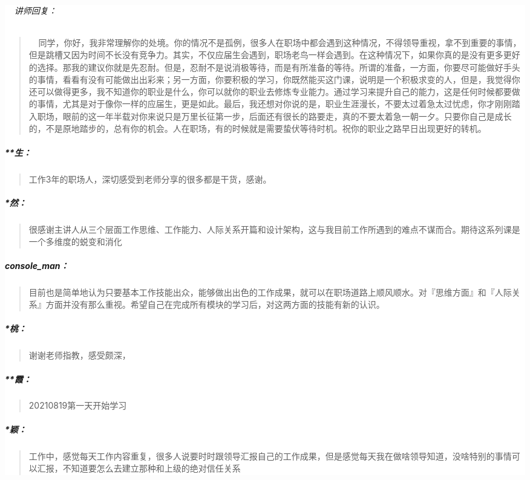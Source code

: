  ###### &nbsp;&nbsp;&nbsp; 讲师回复：
> &nbsp;&nbsp;&nbsp; 同学，你好，我非常理解你的处境。你的情况不是孤例，很多人在职场中都会遇到这种情况，不得领导重视，拿不到重要的事情，但是跳槽又因为时间不长没有竞争力。其实，不仅应届生会遇到，职场老鸟一样会遇到。在这种情况下，如果你真的是没有更多更好的选择。那我的建议你就是先忍耐。但是，忍耐不是说消极等待，而是有所准备的等待。所谓的准备，一方面，你要尽可能做好手头的事情，看看有没有可能做出出彩来；另一方面，你要积极的学习，你既然能买这门课，说明是一个积极求变的人，但是，我觉得你还可以做得更多，我不知道你的职业是什么，你可以就你的职业去修炼专业能力。通过学习来提升自己的能力，这是任何时候都要做的事情，尤其是对于像你一样的应届生，更是如此。最后，我还想对你说的是，职业生涯漫长，不要太过着急太过忧虑，你才刚刚踏入职场，眼前的这一年半载对你来说只是万里长征第一步，后面还有很长的路要走，真的不要太着急一朝一夕。只要你自己是成长的，不是原地踏步的，总有你的机会。人在职场，有的时候就是需要蛰伏等待时机。祝你的职业之路早日出现更好的转机。

##### **生：
> 工作3年的职场人，深切感受到老师分享的很多都是干货，感谢。

##### *然：
> 很感谢主讲人从三个层面工作思维、工作能力、人际关系开篇和设计架构，这与我目前工作所遇到的难点不谋而合。期待这系列课是一个多维度的蜕变和消化

##### console_man：
> 目前也是简单地认为只要基本工作技能出众，能够做出出色的工作成果，就可以在职场道路上顺风顺水。对『思维方面』和『人际关系』方面并没有那么重视。希望自己在完成所有模块的学习后，对这两方面的技能有新的认识。

##### *桃：
> 谢谢老师指教，感受颇深，

##### **霞：
> 20210819第一天开始学习

##### *颖：
> 工作中，感觉每天工作内容重复，很多人说要时时跟领导汇报自己的工作成果，但是感觉每天我在做啥领导知道，没啥特别的事情可以汇报，不知道要怎么去建立那种和上级的绝对信任关系

